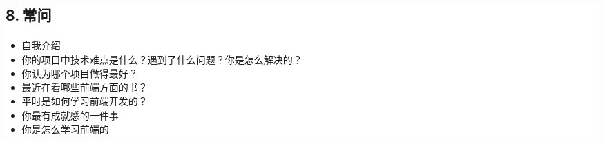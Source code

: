 




## 8. 常问

- 自我介绍
- 你的项目中技术难点是什么？遇到了什么问题？你是怎么解决的？
- 你认为哪个项目做得最好？
- 最近在看哪些前端方面的书？
- 平时是如何学习前端开发的？
- 你最有成就感的一件事
- 你是怎么学习前端的

